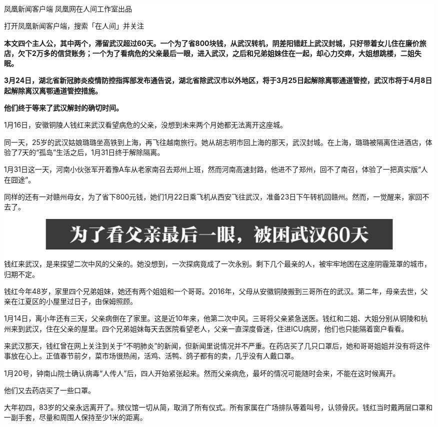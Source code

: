 凤凰新闻客户端 凤凰网在人间工作室出品  

打开凤凰新闻客户端，搜索「在人间」并关注

  

**本文四个主人公，其中两个，滞留武汉超过60天。一个为了省800块钱，从武汉转机，阴差阳错赶上武汉封城，只好带着女儿住在廉价旅店，欠下2万多的信贷账务；一个为了看病危的父亲最后一眼，进入武汉，之后和兄弟姐妹住在一起，却心力交瘁，大姐想跳楼，二姐失眠。**

  

**3月24日，湖北省新冠肺炎疫情防控指挥部发布通告说，湖北省除武汉市以外地区，将于3月25日起解除离鄂通道管控，武汉市将于4月8日起解除离汉离鄂通道管控措施。**

  

**他们终于等来了武汉解封的确切时间。**

  

1月16日，安徽铜陵人钱红来武汉看望病危的父亲，没想到未来两个月她都无法离开这座城。

  

同一天，25岁的武汉姑娘璐璐坐高铁到上海，再飞往越南旅行。她从胡志明市回上海的那天，武汉封城。在上海，璐璐被隔离住进酒店，体验了7天的“孤岛”生活之后，1月31日终于解除隔离。

  

1月31日这一天，河南小伙张军开着豫A车从老家南召去郑州上班，然而河南高速封路，他进不了郑州，回不了南召，体验了一把真实版“人在囧途”。

  

同样的还有一对赣州母女，为了省下800元钱，她们1月22日乘飞机从西安飞往武汉，准备23日下午转机回赣州。然而，一觉醒来，家回不去了。

  

![](/images/post/a7cd8df04c95fd977f524f30056e31d6.jpg)

  

钱红来武汉，是来探望二次中风的父亲的。她没想到，一次探病竟成了一次永别。剩下几个最亲的人，被牢牢地困在这座阴霾笼罩的城市，归期不定。

  

钱红今年48岁，家里四个兄弟姐妹，她还有两个姐姐和一个哥哥。2016年，父母从安徽铜陵搬到三哥所在的武汉。第二年，母亲去世，父亲在江夏区的小屋里过日子，由保姆照顾。

  

1月14日，离小年还有三天，父亲病倒在了家里。这是近10年来，他第二次中风。三哥将父亲紧急送医。钱红和二姐、大姐分别从铜陵和杭州来到武汉，住在父亲的屋里。四个兄弟姐妹每天去医院看望老人，父亲一直深度昏迷，住进ICU病房，他们也只能隔着窗户看看。

  

来武汉那天，钱红曾在网上关注到关于“不明肺炎”的新闻，但新闻里说情况并不严重。在药店买了几只口罩后，她和哥哥姐姐并没有将这件事放在心上。正值春节前夕，菜市场很热闹，活鸡、活鸭、鸽子都有的卖，几乎没有人戴口罩。

  

1月20号，钟南山院士确认病毒“人传人”后，四人开始紧张起来。然而父亲病危，最坏的情况可能随时会来，不能在这时候离开。

  

他们又去药店买了一些口罩。

  

大年初四，83岁的父亲永远离开了。殡仪馆一切从简，取消了所有仪式。所有家属在广场排队等着叫号，认领骨灰。钱红当时戴两层口罩和一副手套，尽量和周围人保持至少1米的距离。

  
